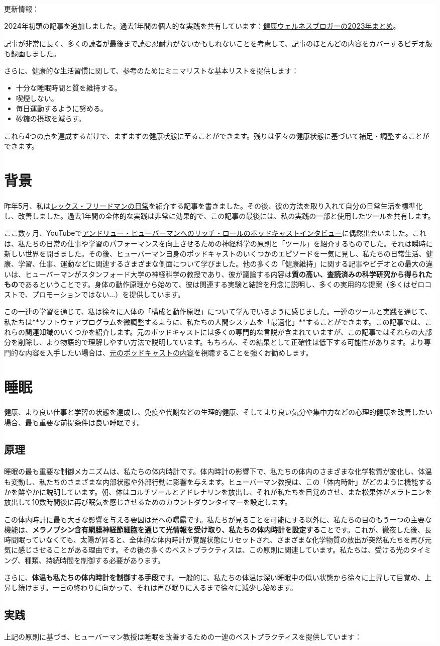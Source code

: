 更新情報：

2024年初頭の記事を追加しました。過去1年間の個人的な実践を共有しています：[健康ウェルネスブロガーの2023年まとめ](https://zhuanlan.zhihu.com/p/675470252)。

記事が非常に長く、多くの読者が最後まで読む忍耐力がないかもしれないことを考慮して、記事のほとんどの内容をカバーする[ビデオ版](https://www.bilibili.com/video/BV1EW4y1R7yi/)も録画しました。

さらに、健康的な生活習慣に関して、参考のためにミニマリストな基本リストを提供します：

- 十分な睡眠時間と質を維持する。
- 喫煙しない。
- 毎日運動するように努める。
- 砂糖の摂取を減らす。

これら4つの点を達成するだけで、まずまずの健康状態に至ることができます。残りは個々の健康状態に基づいて補足・調整することができます。

# 背景

昨年5月、私は[レックス・フリードマンの日常](https://zhuanlan.zhihu.com/p/371254789)を紹介する記事を書きました。その後、彼の方法を取り入れて自分の日常生活を標準化し、改善しました。過去1年間の全体的な実践は非常に効果的で、この記事の最後には、私の実践の一部と使用したツールを共有します。

ここ数ヶ月、YouTubeで[アンドリュー・ヒューバーマンへのリッチ・ロールのポッドキャストインタビュー](https://youtu.be/2ekdc6jCu2E)に偶然出会いました。これは、私たちの日常の仕事や学習のパフォーマンスを向上させるための神経科学の原則と「ツール」を紹介するものでした。それは瞬時に新しい世界を開きました。その後、ヒューバーマン自身のポッドキャストのいくつかのエピソードを一気に見し、私たちの日常生活、健康、学習、仕事、運動などに関連するさまざまな側面について学びました。他の多くの「健康維持」に関する記事やビデオとの最大の違いは、ヒューバーマンがスタンフォード大学の神経科学の教授であり、彼が議論する内容は**質の高い、査読済みの科学研究から得られたもの**であるということです。身体の動作原理から始めて、彼は関連する実験と結論を丹念に説明し、多くの実用的な提案（多くはゼロコストで、プロモーションではない...）を提供しています。

この一連の学習を通じて、私は徐々に人体の「構成と動作原理」について学んでいるように感じました。一連のツールと実践を通じて、私たちは**ソフトウェアプログラムを微調整するように、私たちの人間システムを「最適化」**することができます。この記事では、これらの関連知識のいくつかを紹介します。元のポッドキャストには多くの専門的な言説が含まれていますが、この記事ではそれらの大部分を削除し、より物語的で理解しやすい方法で説明しています。もちろん、その結果として正確性は低下する可能性があります。より専門的な内容を入手したい場合は、[元のポッドキャストの内容](https://hubermanlab.com/)を視聴することを強くお勧めします。

# 睡眠

健康、より良い仕事と学習の状態を達成し、免疫や代謝などの生理的健康、そしてより良い気分や集中力などの心理的健康を改善したい場合、最も重要な前提条件は良い睡眠です。

## 原理

睡眠の最も重要な制御メカニズムは、私たちの体内時計です。体内時計の影響下で、私たちの体内のさまざまな化学物質が変化し、体温も変動し、私たちのさまざまな内部状態や外部行動に影響を与えます。ヒューバーマン教授は、この「体内時計」がどのように機能するかを鮮やかに説明しています。朝、体はコルチゾールとアドレナリンを放出し、それが私たちを目覚めさせ、また松果体がメラトニンを放出して10数時間後に再び眠気を感じさせるためのカウントダウンタイマーを設定します。

この体内時計に最も大きな影響を与える要因は光への曝露です。私たちが見ることを可能にする以外に、私たちの目のもう一つの主要な機能は、**メラノプシン含有網膜神経節細胞を通じて光情報を受け取り、私たちの体内時計を設定する**ことです。これが、徹夜した後、長時間眠っていなくても、太陽が昇ると、全体的な体内時計が覚醒状態にリセットされ、さまざまな化学物質の放出が突然私たちを再び元気に感じさせることがある理由です。その後の多くのベストプラクティスは、この原則に関連しています。私たちは、受ける光のタイミング、種類、持続時間を制御する必要があります。

さらに、**体温も私たちの体内時計を制御する手段**です。一般的に、私たちの体温は深い睡眠中の低い状態から徐々に上昇して目覚め、上昇し続けます。一日の終わりに向かって、それは再び眠りに入るまで徐々に減少し始めます。

## 実践

上記の原則に基づき、ヒューバーマン教授は睡眠を改善するための一連のベストプラクティスを提供しています：
